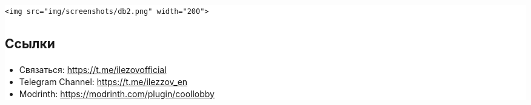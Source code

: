     <img src="img/screenshots/db2.png" width="200">
</div>

## <a id="links">Ссылки</a>

* Связаться: https://t.me/ilezovofficial
* Telegram Channel: https://t.me/ilezzov_en
* Modrinth: https://modrinth.com/plugin/coollobby
